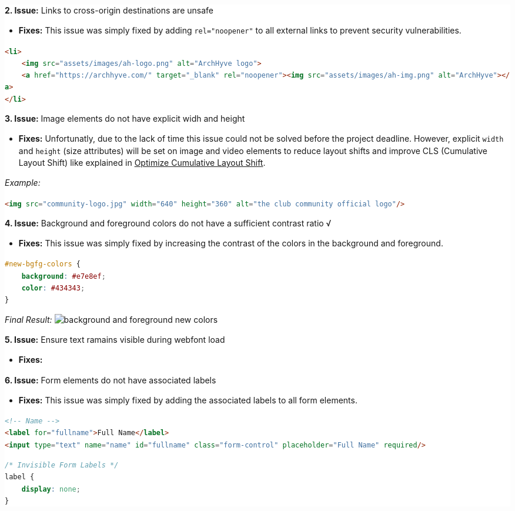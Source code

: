**2. Issue:** Links to cross-origin destinations are unsafe

- **Fixes:** This issue was simply fixed by adding `rel="noopener"` to all external links to prevent security vulnerabilities.

```HTML
<li>
    <img src="assets/images/ah-logo.png" alt="ArchHyve logo">
    <a href="https://archhyve.com/" target="_blank" rel="noopener"><img src="assets/images/ah-img.png" alt="ArchHyve"></a>
</li>
```

**3. Issue:** Image elements do not have explicit widh and height

- **Fixes:** Unfortunatly, due to the lack of time this issue could not be solved before the project deadline. However, explicit `width` and `height` (size attributes) will be set on image and video elements to reduce layout shifts and improve CLS (Cumulative Layout Shift) like explained in [Optimize Cumulative Layout Shift](https://web.dev/optimize-cls/?utm_source=lighthouse&utm_medium=devtools#images-without-dimensions).

*Example:*
```HTML
<img src="community-logo.jpg" width="640" height="360" alt="the club community official logo"/>
```

**4. Issue:** Background and foreground colors do not have a sufficient contrast ratio √

- **Fixes:** This issue was simply fixed by increasing the contrast of the colors in the background and foreground.

```CSS
#new-bgfg-colors {
    background: #e7e8ef;
    color: #434343;
}
```
*Final Result:*
![background and foreground new colors](./assets/images/increased-contrast.png "background and foreground new colors") 

**5. Issue:** Ensure text ramains visible during webfont load

- **Fixes:**

**6. Issue:** Form elements do not have associated labels

- **Fixes:** This issue was simply fixed by adding the associated labels to all form elements.

```HTML
<!-- Name -->
<label for="fullname">Full Name</label>
<input type="text" name="name" id="fullname" class="form-control" placeholder="Full Name" required/>
```

```CSS
/* Invisible Form Labels */
label {
    display: none;
}
```
